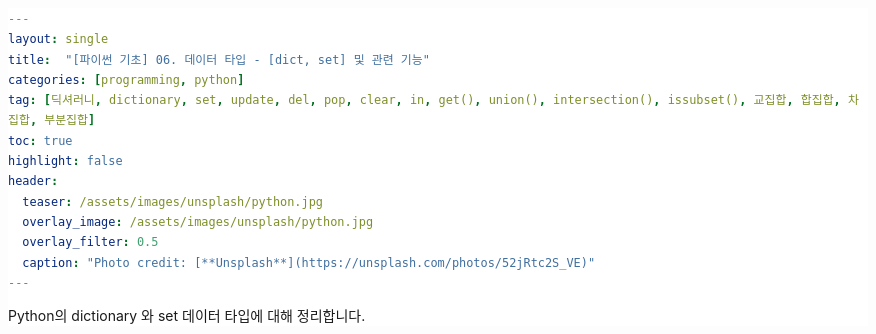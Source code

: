 ```yaml
---
layout: single
title:  "[파이썬 기초] 06. 데이터 타입 - [dict, set] 및 관련 기능"
categories: [programming, python]
tag: [딕셔러니, dictionary, set, update, del, pop, clear, in, get(), union(), intersection(), issubset(), 교집합, 합집합, 차집합, 부분집합]
toc: true
highlight: false
header:
  teaser: /assets/images/unsplash/python.jpg
  overlay_image: /assets/images/unsplash/python.jpg
  overlay_filter: 0.5
  caption: "Photo credit: [**Unsplash**](https://unsplash.com/photos/52jRtc2S_VE)"
---
```


Python의 dictionary 와 set 데이터 타입에 대해 정리합니다.

<head>
  <style>
    table.dataframe {
      white-space: normal;
      width: 100%;
      height: 240px;
      display: block;
      overflow: auto;
      font-family: Arial, sans-serif;
      font-size: 0.9rem;
      line-height: 20px;
      text-align: center;
      border: 0px !important;
    }

    table.dataframe th {
      text-align: center;
      font-weight: bold;
      padding: 8px;
    }

    table.dataframe td {
      text-align: center;
      padding: 8px;
    }

    table.dataframe tr:hover {
      background: #b8d1f3; 
    }

    .output_prompt {
      overflow: auto;
      font-size: 0.9rem;
      line-height: 1.45;
      border-radius: 0.3rem;
      -webkit-overflow-scrolling: touch;
      padding: 0.8rem;
      margin-top: 0;
      margin-bottom: 15px;
      font: 1rem Consolas, "Liberation Mono", Menlo, Courier, monospace;
      color: $code-text-color;
      border: solid 1px $border-color;
      border-radius: 0.3rem;
      word-break: normal;
      white-space: pre;
    }
